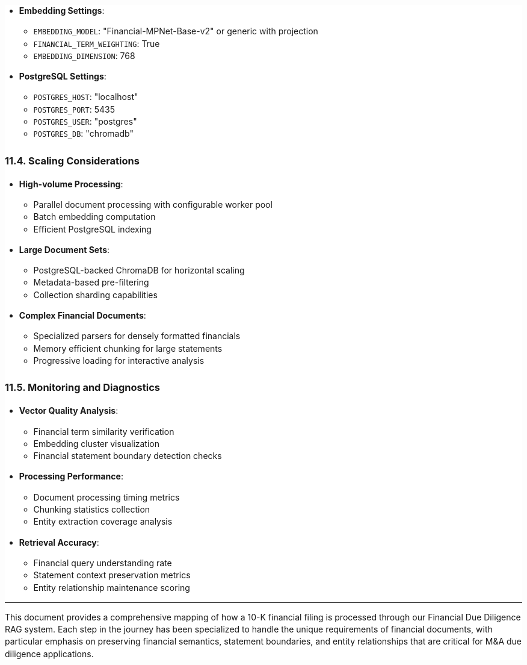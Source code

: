 - **Embedding Settings**:
  - `EMBEDDING_MODEL`: "Financial-MPNet-Base-v2" or generic with projection
  - `FINANCIAL_TERM_WEIGHTING`: True
  - `EMBEDDING_DIMENSION`: 768
  
- **PostgreSQL Settings**:
  - `POSTGRES_HOST`: "localhost" 
  - `POSTGRES_PORT`: 5435
  - `POSTGRES_USER`: "postgres"
  - `POSTGRES_DB`: "chromadb"

### 11.4. Scaling Considerations
- **High-volume Processing**:
  - Parallel document processing with configurable worker pool
  - Batch embedding computation
  - Efficient PostgreSQL indexing
  
- **Large Document Sets**:
  - PostgreSQL-backed ChromaDB for horizontal scaling
  - Metadata-based pre-filtering
  - Collection sharding capabilities
  
- **Complex Financial Documents**:
  - Specialized parsers for densely formatted financials
  - Memory efficient chunking for large statements
  - Progressive loading for interactive analysis

### 11.5. Monitoring and Diagnostics
- **Vector Quality Analysis**:
  - Financial term similarity verification
  - Embedding cluster visualization
  - Financial statement boundary detection checks
  
- **Processing Performance**:
  - Document processing timing metrics
  - Chunking statistics collection
  - Entity extraction coverage analysis
  
- **Retrieval Accuracy**:
  - Financial query understanding rate
  - Statement context preservation metrics
  - Entity relationship maintenance scoring

---

This document provides a comprehensive mapping of how a 10-K financial filing is processed through our Financial Due Diligence RAG system. Each step in the journey has been specialized to handle the unique requirements of financial documents, with particular emphasis on preserving financial semantics, statement boundaries, and entity relationships that are critical for M&A due diligence applications.
